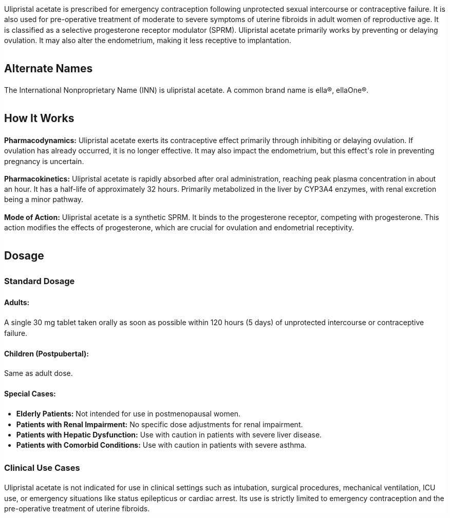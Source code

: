 Ulipristal acetate is prescribed for emergency contraception following unprotected sexual intercourse or contraceptive failure. It is also used for pre-operative treatment of moderate to severe symptoms of uterine fibroids in adult women of reproductive age.  It is classified as a selective progesterone receptor modulator (SPRM). Ulipristal acetate primarily works by preventing or delaying ovulation.  It may also alter the endometrium, making it less receptive to implantation.


## **Alternate Names**

The International Nonproprietary Name (INN) is ulipristal acetate. A common brand name is ella®, ellaOne®.


## **How It Works**

**Pharmacodynamics:** Ulipristal acetate exerts its contraceptive effect primarily through inhibiting or delaying ovulation. If ovulation has already occurred, it is no longer effective. It may also impact the endometrium, but this effect's role in preventing pregnancy is uncertain.

**Pharmacokinetics:** Ulipristal acetate is rapidly absorbed after oral administration, reaching peak plasma concentration in about an hour.  It has a half-life of approximately 32 hours. Primarily metabolized in the liver by CYP3A4 enzymes, with renal excretion being a minor pathway.

**Mode of Action:** Ulipristal acetate is a synthetic SPRM. It binds to the progesterone receptor, competing with progesterone.  This action modifies the effects of progesterone, which are crucial for ovulation and endometrial receptivity.


## **Dosage**

### **Standard Dosage**

#### **Adults:**

A single 30 mg tablet taken orally as soon as possible within 120 hours (5 days) of unprotected intercourse or contraceptive failure.


#### **Children (Postpubertal):**

Same as adult dose.


#### **Special Cases:**

* **Elderly Patients:**  Not intended for use in postmenopausal women.
* **Patients with Renal Impairment:** No specific dose adjustments for renal impairment.
* **Patients with Hepatic Dysfunction:** Use with caution in patients with severe liver disease. 
* **Patients with Comorbid Conditions:**  Use with caution in patients with severe asthma.

### **Clinical Use Cases**

Ulipristal acetate is not indicated for use in clinical settings such as intubation, surgical procedures, mechanical ventilation, ICU use, or emergency situations like status epilepticus or cardiac arrest. Its use is strictly limited to emergency contraception and the pre-operative treatment of uterine fibroids.
